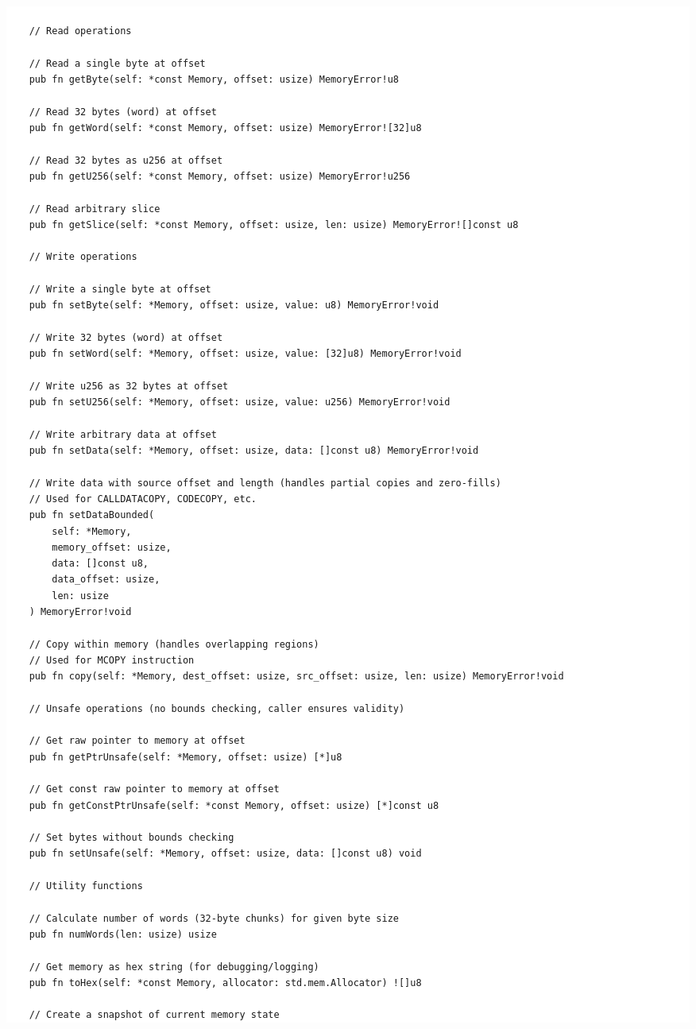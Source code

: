 ```zig
    
    // Read operations
    
    // Read a single byte at offset
    pub fn getByte(self: *const Memory, offset: usize) MemoryError!u8
    
    // Read 32 bytes (word) at offset
    pub fn getWord(self: *const Memory, offset: usize) MemoryError![32]u8
    
    // Read 32 bytes as u256 at offset
    pub fn getU256(self: *const Memory, offset: usize) MemoryError!u256
    
    // Read arbitrary slice
    pub fn getSlice(self: *const Memory, offset: usize, len: usize) MemoryError![]const u8
    
    // Write operations
    
    // Write a single byte at offset
    pub fn setByte(self: *Memory, offset: usize, value: u8) MemoryError!void
    
    // Write 32 bytes (word) at offset
    pub fn setWord(self: *Memory, offset: usize, value: [32]u8) MemoryError!void
    
    // Write u256 as 32 bytes at offset
    pub fn setU256(self: *Memory, offset: usize, value: u256) MemoryError!void
    
    // Write arbitrary data at offset
    pub fn setData(self: *Memory, offset: usize, data: []const u8) MemoryError!void
    
    // Write data with source offset and length (handles partial copies and zero-fills)
    // Used for CALLDATACOPY, CODECOPY, etc.
    pub fn setDataBounded(
        self: *Memory,
        memory_offset: usize,
        data: []const u8,
        data_offset: usize,
        len: usize
    ) MemoryError!void
    
    // Copy within memory (handles overlapping regions)
    // Used for MCOPY instruction
    pub fn copy(self: *Memory, dest_offset: usize, src_offset: usize, len: usize) MemoryError!void
    
    // Unsafe operations (no bounds checking, caller ensures validity)
    
    // Get raw pointer to memory at offset
    pub fn getPtrUnsafe(self: *Memory, offset: usize) [*]u8
    
    // Get const raw pointer to memory at offset
    pub fn getConstPtrUnsafe(self: *const Memory, offset: usize) [*]const u8
    
    // Set bytes without bounds checking
    pub fn setUnsafe(self: *Memory, offset: usize, data: []const u8) void
    
    // Utility functions
    
    // Calculate number of words (32-byte chunks) for given byte size
    pub fn numWords(len: usize) usize
    
    // Get memory as hex string (for debugging/logging)
    pub fn toHex(self: *const Memory, allocator: std.mem.Allocator) ![]u8
    
    // Create a snapshot of current memory state
```